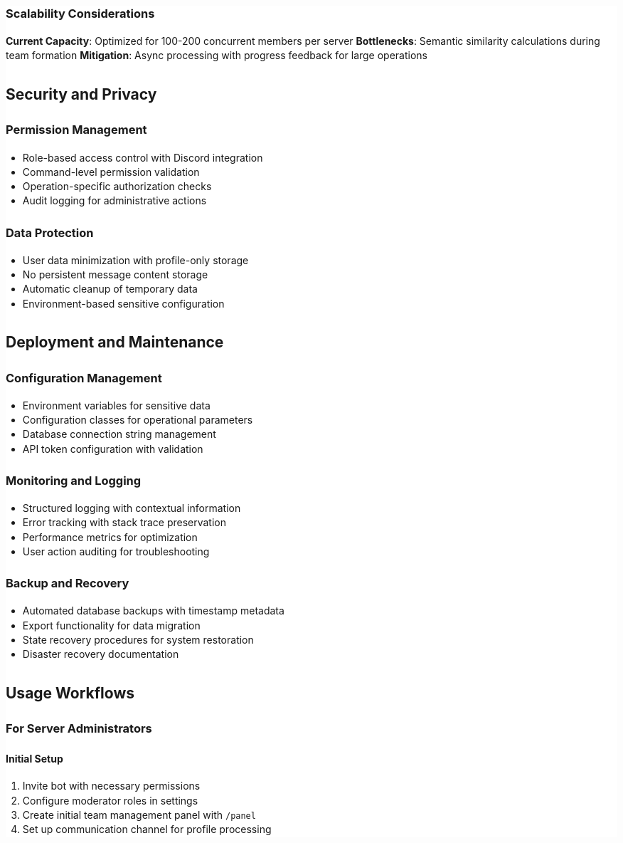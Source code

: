 ### Scalability Considerations

**Current Capacity**: Optimized for 100-200 concurrent members per server
**Bottlenecks**: Semantic similarity calculations during team formation
**Mitigation**: Async processing with progress feedback for large operations

## Security and Privacy

### Permission Management
- Role-based access control with Discord integration
- Command-level permission validation
- Operation-specific authorization checks
- Audit logging for administrative actions

### Data Protection
- User data minimization with profile-only storage
- No persistent message content storage
- Automatic cleanup of temporary data
- Environment-based sensitive configuration

## Deployment and Maintenance

### Configuration Management
- Environment variables for sensitive data
- Configuration classes for operational parameters
- Database connection string management
- API token configuration with validation

### Monitoring and Logging
- Structured logging with contextual information
- Error tracking with stack trace preservation
- Performance metrics for optimization
- User action auditing for troubleshooting

### Backup and Recovery
- Automated database backups with timestamp metadata
- Export functionality for data migration
- State recovery procedures for system restoration
- Disaster recovery documentation

## Usage Workflows

### For Server Administrators

#### Initial Setup
1. Invite bot with necessary permissions
2. Configure moderator roles in settings
3. Create initial team management panel with `/panel`
4. Set up communication channel for profile processing
